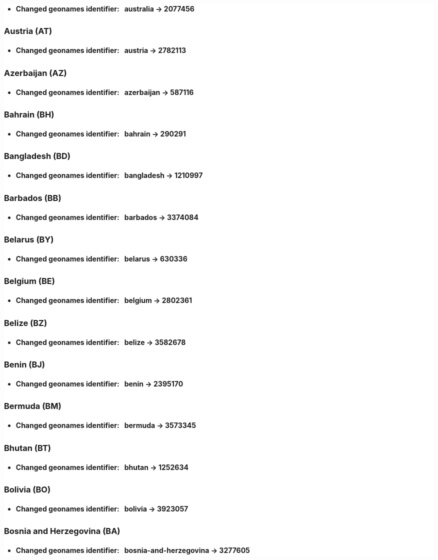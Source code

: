 * **Changed geonames identifier: &nbsp; australia -> 2077456**

### Austria (AT)

* **Changed geonames identifier: &nbsp; austria -> 2782113**

### Azerbaijan (AZ)

* **Changed geonames identifier: &nbsp; azerbaijan -> 587116**

### Bahrain (BH)

* **Changed geonames identifier: &nbsp; bahrain -> 290291**

### Bangladesh (BD)

* **Changed geonames identifier: &nbsp; bangladesh -> 1210997**

### Barbados (BB)

* **Changed geonames identifier: &nbsp; barbados -> 3374084**

### Belarus (BY)

* **Changed geonames identifier: &nbsp; belarus -> 630336**

### Belgium (BE)

* **Changed geonames identifier: &nbsp; belgium -> 2802361**

### Belize (BZ)

* **Changed geonames identifier: &nbsp; belize -> 3582678**

### Benin (BJ)

* **Changed geonames identifier: &nbsp; benin -> 2395170**

### Bermuda (BM)

* **Changed geonames identifier: &nbsp; bermuda -> 3573345**

### Bhutan (BT)

* **Changed geonames identifier: &nbsp; bhutan -> 1252634**

### Bolivia (BO)

* **Changed geonames identifier: &nbsp; bolivia -> 3923057**

### Bosnia and Herzegovina (BA)

* **Changed geonames identifier: &nbsp; bosnia-and-herzegovina -> 3277605**
